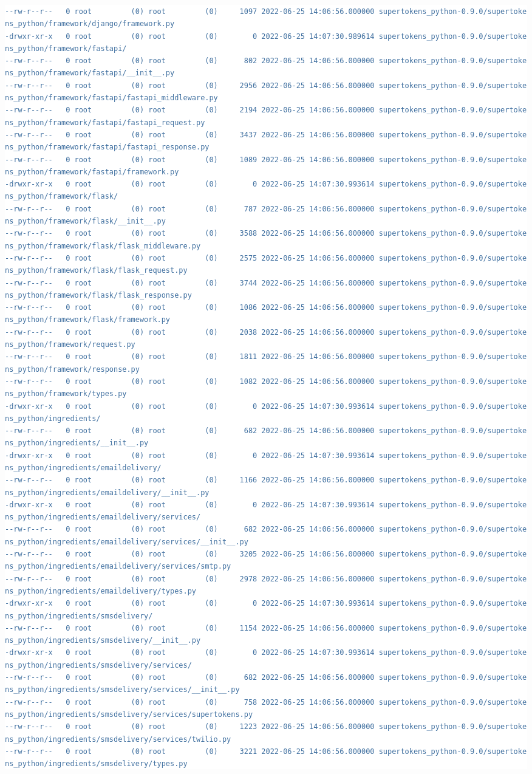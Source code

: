 ```diff
--rw-r--r--   0 root         (0) root         (0)     1097 2022-06-25 14:06:56.000000 supertokens_python-0.9.0/supertokens_python/framework/django/framework.py
-drwxr-xr-x   0 root         (0) root         (0)        0 2022-06-25 14:07:30.989614 supertokens_python-0.9.0/supertokens_python/framework/fastapi/
--rw-r--r--   0 root         (0) root         (0)      802 2022-06-25 14:06:56.000000 supertokens_python-0.9.0/supertokens_python/framework/fastapi/__init__.py
--rw-r--r--   0 root         (0) root         (0)     2956 2022-06-25 14:06:56.000000 supertokens_python-0.9.0/supertokens_python/framework/fastapi/fastapi_middleware.py
--rw-r--r--   0 root         (0) root         (0)     2194 2022-06-25 14:06:56.000000 supertokens_python-0.9.0/supertokens_python/framework/fastapi/fastapi_request.py
--rw-r--r--   0 root         (0) root         (0)     3437 2022-06-25 14:06:56.000000 supertokens_python-0.9.0/supertokens_python/framework/fastapi/fastapi_response.py
--rw-r--r--   0 root         (0) root         (0)     1089 2022-06-25 14:06:56.000000 supertokens_python-0.9.0/supertokens_python/framework/fastapi/framework.py
-drwxr-xr-x   0 root         (0) root         (0)        0 2022-06-25 14:07:30.993614 supertokens_python-0.9.0/supertokens_python/framework/flask/
--rw-r--r--   0 root         (0) root         (0)      787 2022-06-25 14:06:56.000000 supertokens_python-0.9.0/supertokens_python/framework/flask/__init__.py
--rw-r--r--   0 root         (0) root         (0)     3588 2022-06-25 14:06:56.000000 supertokens_python-0.9.0/supertokens_python/framework/flask/flask_middleware.py
--rw-r--r--   0 root         (0) root         (0)     2575 2022-06-25 14:06:56.000000 supertokens_python-0.9.0/supertokens_python/framework/flask/flask_request.py
--rw-r--r--   0 root         (0) root         (0)     3744 2022-06-25 14:06:56.000000 supertokens_python-0.9.0/supertokens_python/framework/flask/flask_response.py
--rw-r--r--   0 root         (0) root         (0)     1086 2022-06-25 14:06:56.000000 supertokens_python-0.9.0/supertokens_python/framework/flask/framework.py
--rw-r--r--   0 root         (0) root         (0)     2038 2022-06-25 14:06:56.000000 supertokens_python-0.9.0/supertokens_python/framework/request.py
--rw-r--r--   0 root         (0) root         (0)     1811 2022-06-25 14:06:56.000000 supertokens_python-0.9.0/supertokens_python/framework/response.py
--rw-r--r--   0 root         (0) root         (0)     1082 2022-06-25 14:06:56.000000 supertokens_python-0.9.0/supertokens_python/framework/types.py
-drwxr-xr-x   0 root         (0) root         (0)        0 2022-06-25 14:07:30.993614 supertokens_python-0.9.0/supertokens_python/ingredients/
--rw-r--r--   0 root         (0) root         (0)      682 2022-06-25 14:06:56.000000 supertokens_python-0.9.0/supertokens_python/ingredients/__init__.py
-drwxr-xr-x   0 root         (0) root         (0)        0 2022-06-25 14:07:30.993614 supertokens_python-0.9.0/supertokens_python/ingredients/emaildelivery/
--rw-r--r--   0 root         (0) root         (0)     1166 2022-06-25 14:06:56.000000 supertokens_python-0.9.0/supertokens_python/ingredients/emaildelivery/__init__.py
-drwxr-xr-x   0 root         (0) root         (0)        0 2022-06-25 14:07:30.993614 supertokens_python-0.9.0/supertokens_python/ingredients/emaildelivery/services/
--rw-r--r--   0 root         (0) root         (0)      682 2022-06-25 14:06:56.000000 supertokens_python-0.9.0/supertokens_python/ingredients/emaildelivery/services/__init__.py
--rw-r--r--   0 root         (0) root         (0)     3205 2022-06-25 14:06:56.000000 supertokens_python-0.9.0/supertokens_python/ingredients/emaildelivery/services/smtp.py
--rw-r--r--   0 root         (0) root         (0)     2978 2022-06-25 14:06:56.000000 supertokens_python-0.9.0/supertokens_python/ingredients/emaildelivery/types.py
-drwxr-xr-x   0 root         (0) root         (0)        0 2022-06-25 14:07:30.993614 supertokens_python-0.9.0/supertokens_python/ingredients/smsdelivery/
--rw-r--r--   0 root         (0) root         (0)     1154 2022-06-25 14:06:56.000000 supertokens_python-0.9.0/supertokens_python/ingredients/smsdelivery/__init__.py
-drwxr-xr-x   0 root         (0) root         (0)        0 2022-06-25 14:07:30.993614 supertokens_python-0.9.0/supertokens_python/ingredients/smsdelivery/services/
--rw-r--r--   0 root         (0) root         (0)      682 2022-06-25 14:06:56.000000 supertokens_python-0.9.0/supertokens_python/ingredients/smsdelivery/services/__init__.py
--rw-r--r--   0 root         (0) root         (0)      758 2022-06-25 14:06:56.000000 supertokens_python-0.9.0/supertokens_python/ingredients/smsdelivery/services/supertokens.py
--rw-r--r--   0 root         (0) root         (0)     1223 2022-06-25 14:06:56.000000 supertokens_python-0.9.0/supertokens_python/ingredients/smsdelivery/services/twilio.py
--rw-r--r--   0 root         (0) root         (0)     3221 2022-06-25 14:06:56.000000 supertokens_python-0.9.0/supertokens_python/ingredients/smsdelivery/types.py
```